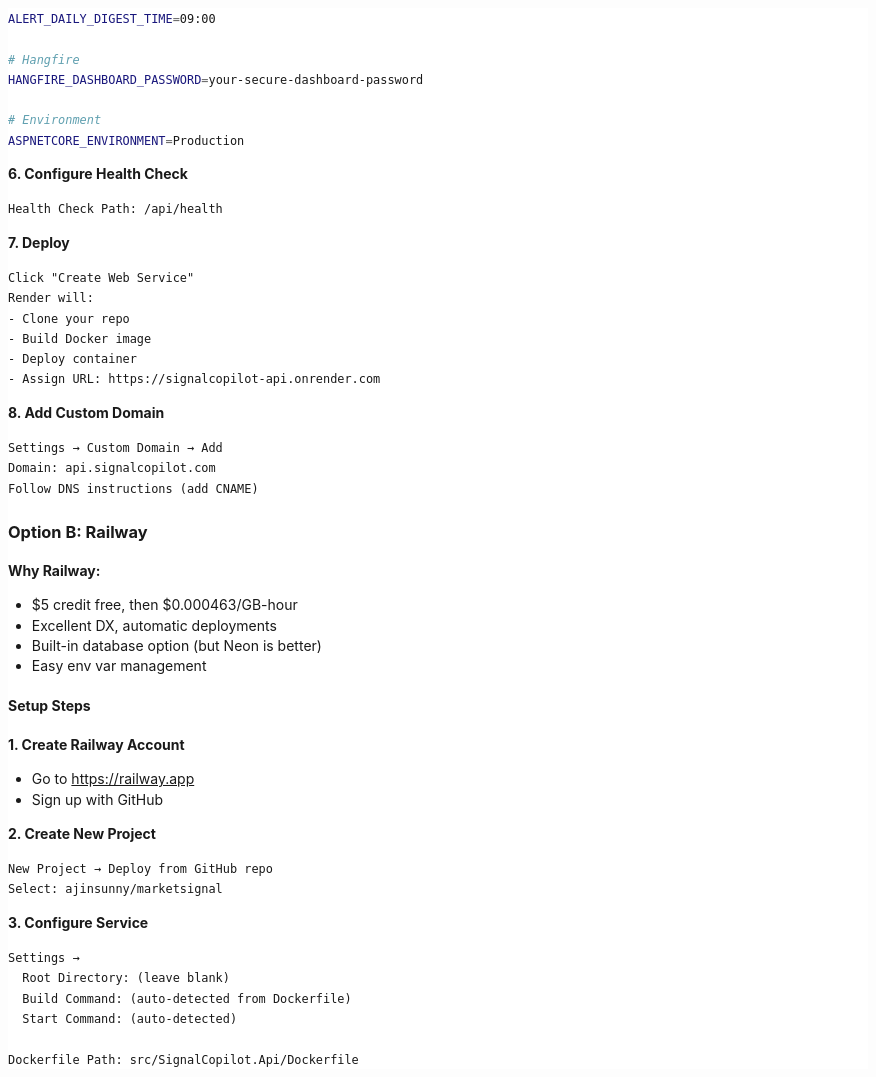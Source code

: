 ```bash
ALERT_DAILY_DIGEST_TIME=09:00

# Hangfire
HANGFIRE_DASHBOARD_PASSWORD=your-secure-dashboard-password

# Environment
ASPNETCORE_ENVIRONMENT=Production
```

**6. Configure Health Check**
```
Health Check Path: /api/health
```

**7. Deploy**
```
Click "Create Web Service"
Render will:
- Clone your repo
- Build Docker image
- Deploy container
- Assign URL: https://signalcopilot-api.onrender.com
```

**8. Add Custom Domain**
```
Settings → Custom Domain → Add
Domain: api.signalcopilot.com
Follow DNS instructions (add CNAME)
```

### Option B: Railway

**Why Railway:**
- $5 credit free, then $0.000463/GB-hour
- Excellent DX, automatic deployments
- Built-in database option (but Neon is better)
- Easy env var management

#### Setup Steps

**1. Create Railway Account**
- Go to https://railway.app
- Sign up with GitHub

**2. Create New Project**
```
New Project → Deploy from GitHub repo
Select: ajinsunny/marketsignal
```

**3. Configure Service**
```
Settings →
  Root Directory: (leave blank)
  Build Command: (auto-detected from Dockerfile)
  Start Command: (auto-detected)

Dockerfile Path: src/SignalCopilot.Api/Dockerfile
```
